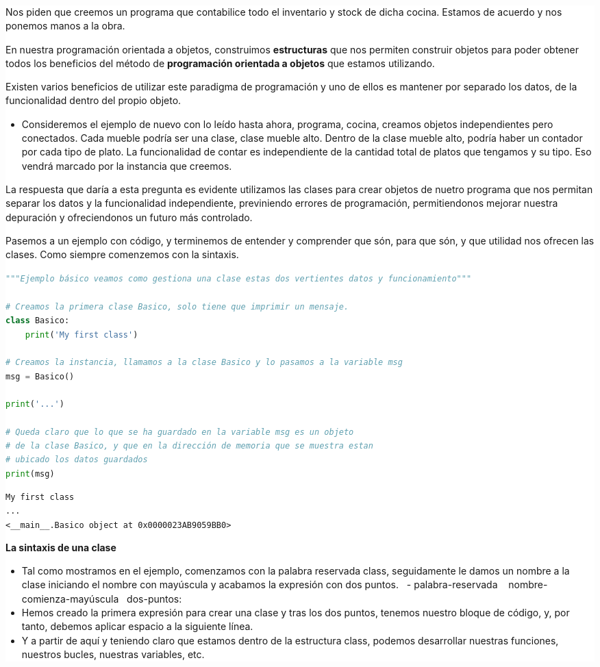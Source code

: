 Nos piden que creemos un programa que contabilice todo el inventario y stock de dicha cocina. Estamos de acuerdo y nos ponemos manos a la obra.

En nuestra programación orientada a objetos, construimos **estructuras** que nos permiten construir objetos para poder obtener todos los beneficios del método de **programación orientada a objetos** que estamos utilizando.

Existen varios beneficios de utilizar este paradigma de programación y uno de ellos es mantener por separado los datos, de la funcionalidad dentro del propio objeto.

- Consideremos el ejemplo de nuevo con lo leído hasta ahora, programa, cocina, creamos objetos independientes pero conectados. Cada mueble podría ser una clase, clase mueble alto. Dentro de la clase mueble alto, podría haber un contador por cada tipo de plato. La funcionalidad de contar es independiente de la cantidad total de platos que tengamos y su tipo. Eso vendrá marcado por la instancia que creemos.

La respuesta que daría a esta pregunta es evidente utilizamos las clases para crear objetos de nuetro programa que nos permitan separar los datos y la funcionalidad independiente, previniendo errores de programación, permitiendonos mejorar nuestra depuración y ofreciendonos un futuro más controlado.

Pasemos a un ejemplo con código, y terminemos de entender y comprender que són, para que són, y que utilidad nos ofrecen las clases. Como siempre comenzemos con la sintaxis.


```python
"""Ejemplo básico veamos como gestiona una clase estas dos vertientes datos y funcionamiento"""

# Creamos la primera clase Basico, solo tiene que imprimir un mensaje.
class Basico:
    print('My first class')

# Creamos la instancia, llamamos a la clase Basico y lo pasamos a la variable msg
msg = Basico()

print('...')

# Queda claro que lo que se ha guardado en la variable msg es un objeto
# de la clase Basico, y que en la dirección de memoria que se muestra estan
# ubicado los datos guardados
print(msg)
```

    My first class
    ...
    <__main__.Basico object at 0x0000023AB9059BB0>
    

**La sintaxis de una clase**

- Tal como mostramos en el ejemplo, comenzamos con la palabra reservada class, seguidamente le damos un nombre a la clase iniciando el nombre con mayúscula y acabamos la expresión con dos puntos.
  - palabra-reservada    nombre-comienza-mayúscula   dos-puntos:
- Hemos creado la primera expresión para crear una clase y tras los dos puntos, tenemos nuestro bloque de código, y, por tanto, debemos aplicar espacio a la siguiente línea.
- Y a partir de aquí y teniendo claro que estamos dentro de la estructura class, podemos desarrollar nuestras funciones, nuestros bucles, nuestras variables, etc.
